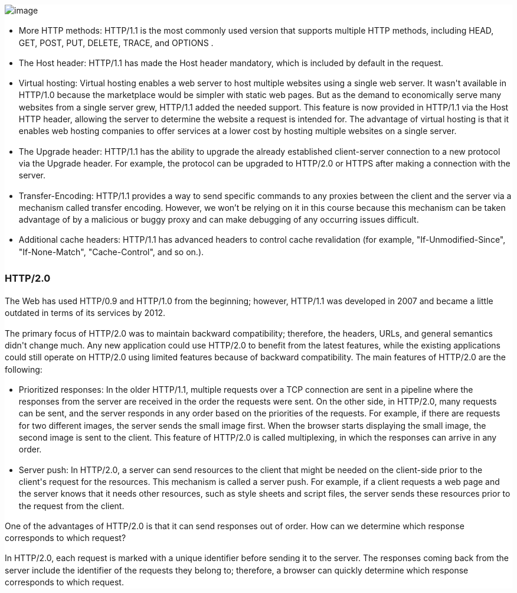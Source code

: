 <img width="671" alt="image" src="https://github.com/user-attachments/assets/11a081fb-99cc-4570-a0bf-f3d165518205">

- More HTTP methods: HTTP/1.1 is the most commonly used version that supports multiple HTTP methods, including HEAD, GET, POST, PUT, DELETE, TRACE, and OPTIONS .

- The Host header: HTTP/1.1 has made the Host header mandatory, which is included by default in the request.

- Virtual hosting: Virtual hosting enables a web server to host multiple websites using a single web server. It wasn't available in HTTP/1.0 because the marketplace would be simpler with static web pages. But as the demand to economically serve many websites from a single server grew, HTTP/1.1 added the needed support. This feature is now provided in HTTP/1.1 via the Host HTTP header, allowing the server to determine the website a request is intended for.
The advantage of virtual hosting is that it enables web hosting companies to offer services at a lower cost by hosting multiple websites on a single server.

- The Upgrade header: HTTP/1.1 has the ability to upgrade the already established client-server connection to a new protocol via the Upgrade header. For example, the protocol can be upgraded to HTTP/2.0 or HTTPS after making a connection with the server.

- Transfer-Encoding: HTTP/1.1 provides a way to send specific commands to any proxies between the client and the server via a mechanism called transfer encoding. However, we won’t be relying on it in this course because this mechanism can be taken advantage of by a malicious or buggy proxy and can make debugging of any occurring issues difficult.

- Additional cache headers: HTTP/1.1 has advanced headers to control cache revalidation (for example, "If-Unmodified-Since", "If-None-Match", "Cache-Control", and so on.).

### HTTP/2.0

The Web has used HTTP/0.9 and HTTP/1.0 from the beginning; however, HTTP/1.1 was developed in 2007 and became a little outdated in terms of its services by 2012.

The primary focus of HTTP/2.0 was to maintain backward compatibility; therefore, the headers, URLs, and general semantics didn't change much. Any new application could use HTTP/2.0 to benefit from the latest features, while the existing applications could still operate on HTTP/2.0 using limited features because of backward compatibility. The main features of HTTP/2.0 are the following:

- Prioritized responses: In the older HTTP/1.1, multiple requests over a TCP connection are sent in a pipeline where the responses from the server are received in the order the requests were sent. On the other side, in HTTP/2.0, many requests can be sent, and the server responds in any order based on the priorities of the requests. For example, if there are requests for two different images, the server sends the small image first. When the browser starts displaying the small image, the second image is sent to the client. This feature of HTTP/2.0 is called multiplexing, in which the responses can arrive in any order.

- Server push: In HTTP/2.0, a server can send resources to the client that might be needed on the client-side prior to the client's request for the resources. This mechanism is called a server push. For example, if a client requests a web page and the server knows that it needs other resources, such as style sheets and script files, the server sends these resources prior to the request from the client.

One of the advantages of HTTP/2.0 is that it can send responses out of order. How can we determine which response corresponds to which request?

In HTTP/2.0, each request is marked with a unique identifier before sending it to the server. The responses coming back from the server include the identifier of the requests they belong to; therefore, a browser can quickly determine which response corresponds to which request.
